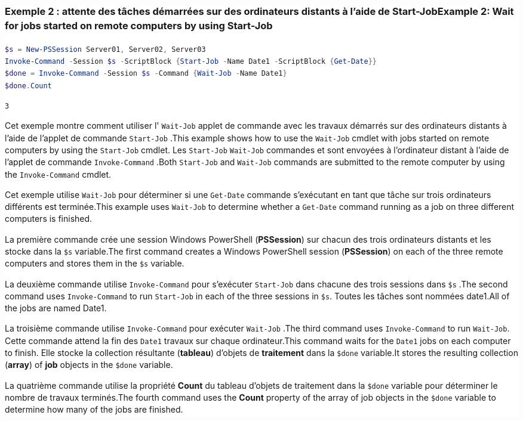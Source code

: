 ### <span data-ttu-id="56a6a-131">Exemple 2 : attente des tâches démarrées sur des ordinateurs distants à l’aide de Start-Job</span><span class="sxs-lookup"><span data-stu-id="56a6a-131">Example 2: Wait for jobs started on remote computers by using Start-Job</span></span>

```powershell
$s = New-PSSession Server01, Server02, Server03
Invoke-Command -Session $s -ScriptBlock {Start-Job -Name Date1 -ScriptBlock {Get-Date}}
$done = Invoke-Command -Session $s -Command {Wait-Job -Name Date1}
$done.Count
```

```Output
3
```

<span data-ttu-id="56a6a-132">Cet exemple montre comment utiliser l' `Wait-Job` applet de commande avec les travaux démarrés sur des ordinateurs distants à l’aide de l’applet de commande `Start-Job` .</span><span class="sxs-lookup"><span data-stu-id="56a6a-132">This example shows how to use the `Wait-Job` cmdlet with jobs started on remote computers by using the `Start-Job` cmdlet.</span></span> <span data-ttu-id="56a6a-133">Les `Start-Job` `Wait-Job` commandes et sont envoyées à l’ordinateur distant à l’aide de l’applet de commande `Invoke-Command` .</span><span class="sxs-lookup"><span data-stu-id="56a6a-133">Both `Start-Job` and `Wait-Job` commands are submitted to the remote computer by using the `Invoke-Command` cmdlet.</span></span>

<span data-ttu-id="56a6a-134">Cet exemple utilise `Wait-Job` pour déterminer si une `Get-Date` commande s’exécutant en tant que tâche sur trois ordinateurs différents est terminée.</span><span class="sxs-lookup"><span data-stu-id="56a6a-134">This example uses `Wait-Job` to determine whether a `Get-Date` command running as a job on three different computers is finished.</span></span>

<span data-ttu-id="56a6a-135">La première commande crée une session Windows PowerShell (**PSSession**) sur chacun des trois ordinateurs distants et les stocke dans la `$s` variable.</span><span class="sxs-lookup"><span data-stu-id="56a6a-135">The first command creates a Windows PowerShell session (**PSSession**) on each of the three remote computers and stores them in the `$s` variable.</span></span>

<span data-ttu-id="56a6a-136">La deuxième commande utilise `Invoke-Command` pour s’exécuter `Start-Job` dans chacune des trois sessions dans `$s` .</span><span class="sxs-lookup"><span data-stu-id="56a6a-136">The second command uses `Invoke-Command` to run `Start-Job` in each of the three sessions in `$s`.</span></span>
<span data-ttu-id="56a6a-137">Toutes les tâches sont nommées date1.</span><span class="sxs-lookup"><span data-stu-id="56a6a-137">All of the jobs are named Date1.</span></span>

<span data-ttu-id="56a6a-138">La troisième commande utilise `Invoke-Command` pour exécuter `Wait-Job` .</span><span class="sxs-lookup"><span data-stu-id="56a6a-138">The third command uses `Invoke-Command` to run `Wait-Job`.</span></span> <span data-ttu-id="56a6a-139">Cette commande attend la fin des `Date1` travaux sur chaque ordinateur.</span><span class="sxs-lookup"><span data-stu-id="56a6a-139">This command waits for the `Date1` jobs on each computer to finish.</span></span> <span data-ttu-id="56a6a-140">Elle stocke la collection résultante (**tableau**) d’objets de **traitement** dans la `$done` variable.</span><span class="sxs-lookup"><span data-stu-id="56a6a-140">It stores the resulting collection (**array**) of **job** objects in the `$done` variable.</span></span>

<span data-ttu-id="56a6a-141">La quatrième commande utilise la propriété **Count** du tableau d’objets de traitement dans la `$done` variable pour déterminer le nombre de travaux terminés.</span><span class="sxs-lookup"><span data-stu-id="56a6a-141">The fourth command uses the **Count** property of the array of job objects in the `$done` variable to determine how many of the jobs are finished.</span></span>
